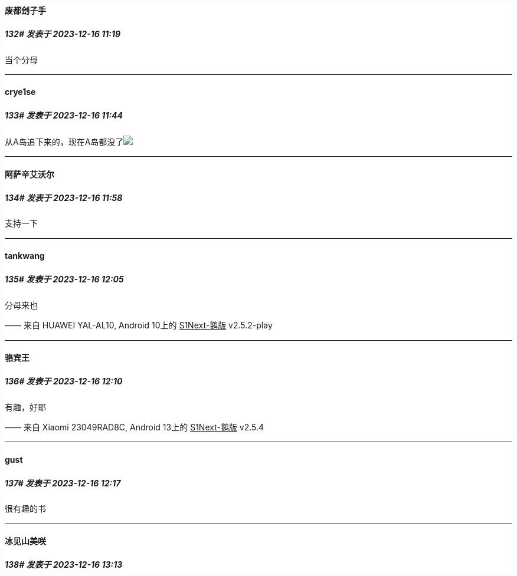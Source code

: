 ####  废都刽子手  
##### 132#       发表于 2023-12-16 11:19

当个分母


*****

####  crye1se  
##### 133#       发表于 2023-12-16 11:44

从A岛追下来的，现在A岛都没了<img src="https://static.saraba1st.com/image/smiley/face2017/038.png" referrerpolicy="no-referrer">


*****

####  阿萨辛艾沃尔  
##### 134#       发表于 2023-12-16 11:58

支持一下


*****

####  tankwang  
##### 135#       发表于 2023-12-16 12:05

分母来也

—— 来自 HUAWEI YAL-AL10, Android 10上的 [S1Next-鹅版](https://github.com/ykrank/S1-Next/releases) v2.5.2-play

*****

####  骆宾王  
##### 136#       发表于 2023-12-16 12:10

有趣，好耶

—— 来自 Xiaomi 23049RAD8C, Android 13上的 [S1Next-鹅版](https://github.com/ykrank/S1-Next/releases) v2.5.4


*****

####  gust  
##### 137#       发表于 2023-12-16 12:17

很有趣的书


*****

####  冰见山美咲  
##### 138#       发表于 2023-12-16 13:13
